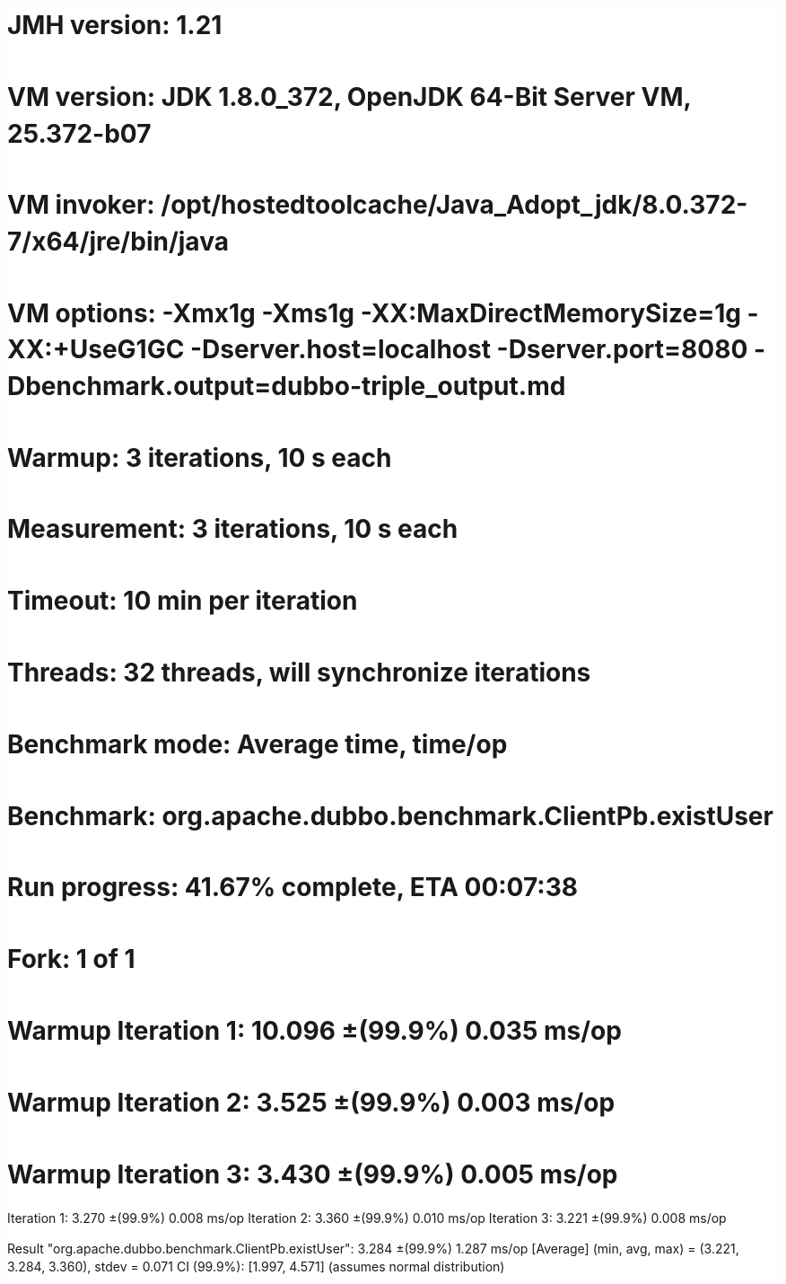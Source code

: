 
# JMH version: 1.21
# VM version: JDK 1.8.0_372, OpenJDK 64-Bit Server VM, 25.372-b07
# VM invoker: /opt/hostedtoolcache/Java_Adopt_jdk/8.0.372-7/x64/jre/bin/java
# VM options: -Xmx1g -Xms1g -XX:MaxDirectMemorySize=1g -XX:+UseG1GC -Dserver.host=localhost -Dserver.port=8080 -Dbenchmark.output=dubbo-triple_output.md
# Warmup: 3 iterations, 10 s each
# Measurement: 3 iterations, 10 s each
# Timeout: 10 min per iteration
# Threads: 32 threads, will synchronize iterations
# Benchmark mode: Average time, time/op
# Benchmark: org.apache.dubbo.benchmark.ClientPb.existUser

# Run progress: 41.67% complete, ETA 00:07:38
# Fork: 1 of 1
# Warmup Iteration   1: 10.096 ±(99.9%) 0.035 ms/op
# Warmup Iteration   2: 3.525 ±(99.9%) 0.003 ms/op
# Warmup Iteration   3: 3.430 ±(99.9%) 0.005 ms/op
Iteration   1: 3.270 ±(99.9%) 0.008 ms/op
Iteration   2: 3.360 ±(99.9%) 0.010 ms/op
Iteration   3: 3.221 ±(99.9%) 0.008 ms/op


Result "org.apache.dubbo.benchmark.ClientPb.existUser":
  3.284 ±(99.9%) 1.287 ms/op [Average]
  (min, avg, max) = (3.221, 3.284, 3.360), stdev = 0.071
  CI (99.9%): [1.997, 4.571] (assumes normal distribution)
